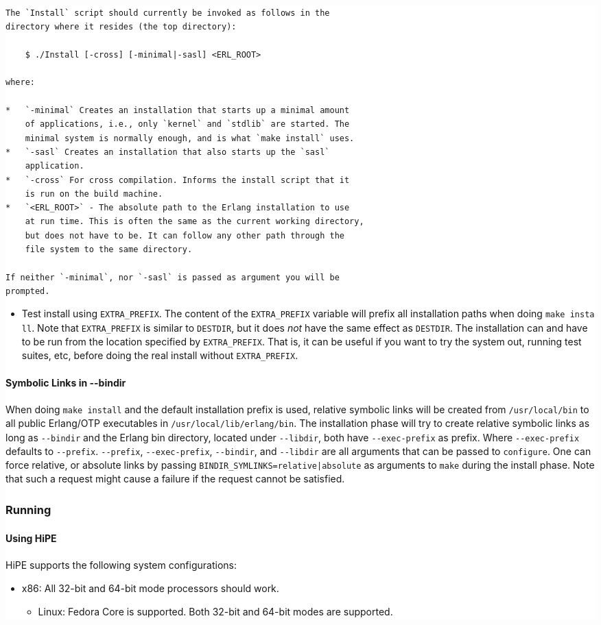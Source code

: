     The `Install` script should currently be invoked as follows in the
    directory where it resides (the top directory):

        $ ./Install [-cross] [-minimal|-sasl] <ERL_ROOT>

    where:

    *   `-minimal` Creates an installation that starts up a minimal amount
        of applications, i.e., only `kernel` and `stdlib` are started. The
        minimal system is normally enough, and is what `make install` uses.
    *   `-sasl` Creates an installation that also starts up the `sasl`
        application.
    *   `-cross` For cross compilation. Informs the install script that it
        is run on the build machine.
    *   `<ERL_ROOT>` - The absolute path to the Erlang installation to use
        at run time. This is often the same as the current working directory,
        but does not have to be. It can follow any other path through the
        file system to the same directory.

    If neither `-minimal`, nor `-sasl` is passed as argument you will be
    prompted.

*   Test install using `EXTRA_PREFIX`. The content of the `EXTRA_PREFIX`
    variable will prefix all installation paths when doing `make install`.
    Note that `EXTRA_PREFIX` is similar to `DESTDIR`, but it does *not* have
    the same effect as `DESTDIR`. The installation can and have to be run
    from the location specified by `EXTRA_PREFIX`. That is, it can be useful
    if you want to try the system out, running test suites, etc, before doing
    the real install without `EXTRA_PREFIX`.

#### Symbolic Links in --bindir ####

When doing `make install` and the default installation prefix is used,
relative symbolic links will be created from `/usr/local/bin` to all public
Erlang/OTP executables in `/usr/local/lib/erlang/bin`. The installation phase
will try to create relative symbolic links as long as `--bindir` and the
Erlang bin directory, located under `--libdir`, both have `--exec-prefix` as
prefix. Where `--exec-prefix` defaults to `--prefix`. `--prefix`,
`--exec-prefix`, `--bindir`, and `--libdir` are all arguments that can be
passed to `configure`. One can force relative, or absolute links by passing
`BINDIR_SYMLINKS=relative|absolute` as arguments to `make` during the install
phase. Note that such a request might cause a failure if the request cannot
be satisfied.


### Running ###

#### Using HiPE ####

HiPE supports the following system configurations:

*   x86: All 32-bit and 64-bit mode processors should work.

    *   Linux: Fedora Core is supported. Both 32-bit and 64-bit modes are
        supported.


   [$ERL_TOP/HOWTO/INSTALL-CROSS.md]: INSTALL-CROSS.md
   [$ERL_TOP/HOWTO/INSTALL-WIN32.md]: INSTALL-WIN32.md
   [DESTDIR]: http://www.gnu.org/prep/standards/html_node/DESTDIR.html
   [Building in Git]: #Advanced-configuration-and-build-of-ErlangOTP_Building_Within-Git
   [Advanced Configure]: #Advanced-configuration-and-build-of-ErlangOTP_Configuring
   [Pre-built Source Release]: #Advanced-configuration-and-build-of-ErlangOTP_Building_Prebuilt-Source-Release
   [make and $ERL_TOP]: #Advanced-configuration-and-build-of-ErlangOTP_make-and-ERLTOP
   [html documentation]: http://www.erlang.org/download/otp_doc_html_%OTP-VSN%.tar.gz
   [man pages]: http://www.erlang.org/download/otp_doc_man_%OTP-VSN%.tar.gz
   [the released source tar ball]: http://www.erlang.org/download/otp_src_%OTP-VSN%.tar.gz
   [System Principles]: ../system_principles/system_principles
   [Known platform issues]: #Known-platform-issues
   [native build]: #How-to-Build-and-Install-ErlangOTP
   [cross build]: INSTALL-CROSS.md
   [Required Utilities]: #Required-Utilities
   [Optional Utilities]: #Optional-Utilities
   [Building on a Mac]: #Advanced-configuration-and-build-of-ErlangOTP_Building_OS-X-Darwin
   [Building with wxErlang]: #Advanced-configuration-and-build-of-ErlangOTP_Building_Building-with-wxErlang
   [libatomic_ops]: https://github.com/ivmai/libatomic_ops/